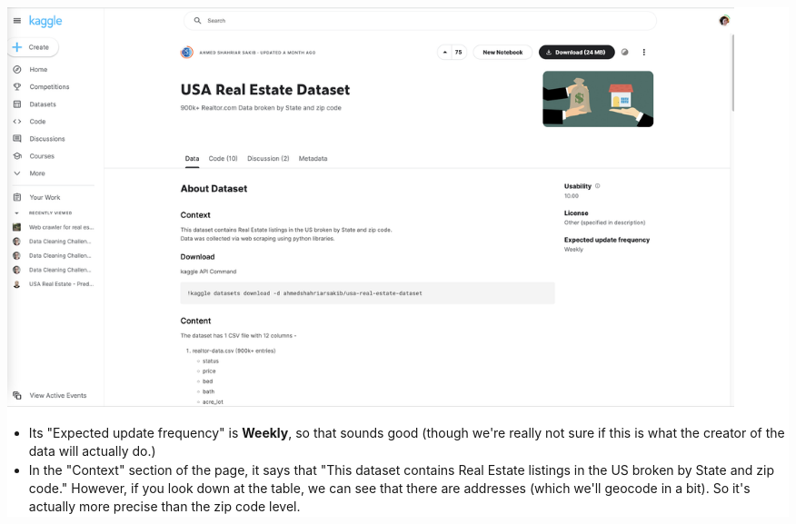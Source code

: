 <img src="../Images/kaggle_RE1.png" width="800">
</p>

- Its "Expected update frequency" is **Weekly**, so that sounds good (though we're really not sure if this is what the creator of the data will actually do.)
- In the "Context" section of the page, it says that "This dataset contains Real Estate listings in the US broken by State and zip code." However, if you look down at the table, we can see that there are addresses (which we'll geocode in a bit). So it's actually more precise than the zip code level.
<p align='center'>